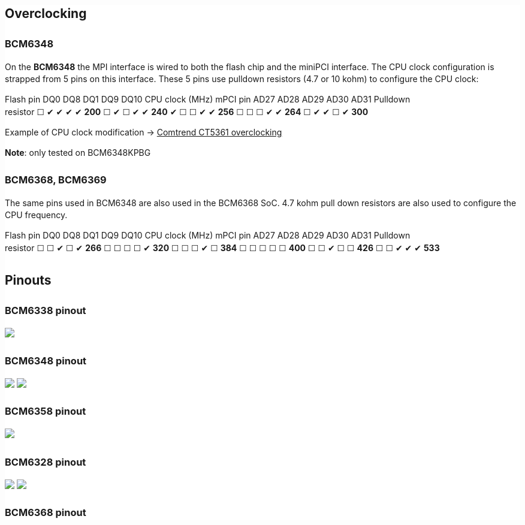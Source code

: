## Overclocking

### BCM6348

On the **BCM6348** the MPI interface is wired to both the flash chip and the miniPCI interface. The CPU clock configuration is strapped from 5 pins on this interface. These 5 pins use pulldown resistors (4.7 or 10 kohm) to configure the CPU clock:

Flash pin DQ0 DQ8 DQ1 DQ9 DQ10 CPU clock (MHz) mPCI pin AD27 AD28 AD29 AD30 AD31 Pulldown  
resistor ☐ ✔ ✔ ✔ ✔ **200** ☐ ✔ ☐ ✔ ✔ **240** ✔ ☐ ☐ ✔ ✔ **256** ☐ ☐ ☐ ✔ ✔ **264** ☐ ✔ ✔ ☐ ✔ **300**

Example of CPU clock modification → [Comtrend CT5361 overclocking](/toh/comtrend/ct5361#overclocking "toh:comtrend:ct5361")

**Note**: only tested on BCM6348KPBG

### BCM6368, BCM6369

The same pins used in BCM6348 are also used in the BCM6368 SoC. 4.7 kohm pull down resistors are also used to configure the CPU frequency.

Flash pin DQ0 DQ8 DQ1 DQ9 DQ10 CPU clock (MHz) mPCI pin AD27 AD28 AD29 AD30 AD31 Pulldown  
resistor ☐ ☐ ✔ ☐ ✔ **266** ☐ ☐ ☐ ☐ ✔ **320** ☐ ☐ ☐ ✔ ☐ **384** ☐ ☐ ☐ ☐ ☐ **400** ☐ ☐ ✔ ☐ ☐ **426** ☐ ☐ ✔ ✔ ✔ **533**

## Pinouts

### BCM6338 pinout

[![](/_media/media/datasheets/bcm6338_kfbg.png?h=300&tok=be4917)](/_media/media/datasheets/bcm6338_kfbg.png "media:datasheets:bcm6338_kfbg.png")

### BCM6348 pinout

[![](/_media/media/datasheets/bcm6348_kpbg_pinout.png?h=300&tok=fbbd68)](/_media/media/datasheets/bcm6348_kpbg_pinout.png "media:datasheets:bcm6348_kpbg_pinout.png") [![](/_media/media/datasheets/bcm6348_skfbg_pinout.png?h=300&tok=fc35cc)](/_media/media/datasheets/bcm6348_skfbg_pinout.png "media:datasheets:bcm6348_skfbg_pinout.png")

### BCM6358 pinout

[![](/_media/media/datasheets/bcm6358_r-pinout.png?h=320&tok=f77f66)](/_media/media/datasheets/bcm6358_r-pinout.png "media:datasheets:bcm6358_r-pinout.png")

### BCM6328 pinout

[![](/_media/media/datasheets/bcm6328_3kfbg_pinout.png?h=300&tok=ba8f0c)](/_media/media/datasheets/bcm6328_3kfbg_pinout.png "media:datasheets:bcm6328_3kfbg_pinout.png") [![](/_media/media/datasheets/bcm6328_1tkfbg_pinout.png?h=300&tok=438c0f)](/_media/media/datasheets/bcm6328_1tkfbg_pinout.png "media:datasheets:bcm6328_1tkfbg_pinout.png")

### BCM6368 pinout

